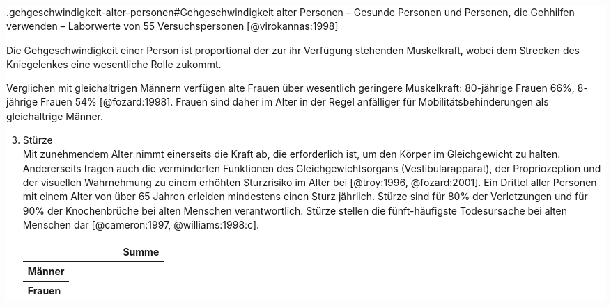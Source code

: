    .gehgeschwindigkeit-alter-personen#Gehgeschwindigkeit alter Personen – Gesunde Personen und Personen, die Gehhilfen verwenden – Laborwerte von $55$ Versuchspersonen [@virokannas:1998]

   Die Gehgeschwindigkeit einer Person ist proportional der zur ihr Verfügung stehenden Muskelkraft, wobei dem Strecken des Kniegelenkes eine wesentliche Rolle zukommt.

   Verglichen mit gleichaltrigen Männern verfügen alte Frauen über wesentlich geringere Muskelkraft: $80$-jährige Frauen $66\%$, $8$-jährige Frauen $54\%$ [@fozard:1998].
   Frauen sind daher im Alter in der Regel anfälliger für Mobilitätsbehinderungen als gleichaltrige Männer.

3. Stürze  
   Mit zunehmendem Alter nimmt einerseits die Kraft ab, die erforderlich ist, um den Körper im Gleichgewicht zu halten.
   Andererseits tragen auch die verminderten Funktionen des Gleichgewichtsorgans (Vestibularapparat), der Propriozeption und der visuellen Wahrnehmung zu einem erhöhten Sturzrisiko im Alter bei [@troy:1996, @fozard:2001].
   Ein Drittel aller Personen mit einem Alter von über $65$ Jahren erleiden mindestens einen Sturz jährlich.
   Stürze sind für $80\%$ der Verletzungen und für $90\%$ der Knochenbrüche bei alten Menschen verantwortlich.
   Stürze stellen die fünft-häufigste Todesursache bei alten Menschen dar [@cameron:1997, @williams:1998:c].

   <table>
     <thead>
       <tr>
         <td></td>
         <th><MathML formula="0-14"/></th>
         <th><MathML formula="15-44"/></th>
         <th><MathML formula="45-64"/></th>
         <th><MathML formula="65-74"/></th>
         <th><MathML formula="75+"/></th>
         <th>Summe</th>
       </tr>
     </thead>
       <tr>
         <th scope="row">Männer</th>
         <td><MathML formula="19"/></td>
         <td><MathML formula="178"/></td>
         <td><MathML formula="247"/></td>
         <td><MathML formula="204"/></td>
         <td><MathML formula="698"/></td>
         <td><MathML formula="1\:346"/></td>
       </tr>
       <tr>
         <th scope="row">Frauen</th>
         <td><MathML formula="14"/></td>
         <td><MathML formula="45"/></td>
         <td><MathML formula="206"/></td>
         <td><MathML formula="261"/></td>
         <td><MathML formula="1\:969"/></td>
         <td><MathML formula="2\:486"/></td>
       </tr>
     <tbody>
     </tbody>
   </table>


   [^32]: Konventionell: hier im Sinne von „auf Konventionen beruhend“, vereinbart.
   [^33]: Ein typisches Beispiel für eine bimodale Kommunikation ist die simultane Umsetzung eines sprachlichen Ausdruckes in gesprochene Sprache und Gebärdensprache durch die sprechende Person.
   [^34]: Mit der Positronen-Emissions-Tomographie kann ein Schnittbild der Energiebilanz des Gehirns erstellt und somit festgestellt werden, welche Areale des Gehirns bei bestimmten Tätigkeiten überdurchschnittliche Aktivitäten entfalten.
   [^35]: Carl Wernicke, deutscher Neurologe und Psychiater, $1848-1905$.
   [^36]: Paul Broca, französischer Chirurg und Anthropologe, $1824-1880$.
   [^37]: Graphem bezeichnet die kleinste bedeutungstragende Einheit der geschriebenen Sprache.
[^38]: Syndrom: von grie. mitlaufend, begleitend.
   [^39]: John L. Down, englischer Arzt, $1828-1896$.
   [^40]: Die frühere übliche Bezeichnung „Mongolismus“ gilt heute als diskriminierend und soll daher vermieden werden.
   [^41]: Neben der Trisomie $21$ sind noch andere autosomale Trisomien mit Beteiligung der Chromosomen $3$, $9$, $10$, $12$, $13$ und $18$ bekannt. Bei den Geschlechtschromosomen kann es zu genosomalen Trisomien (XXY und XYY) kommen.
   [^42]: Dass eine Chomosomenstörung die Ursache für das Down-Syndrom ist, wurde zwar schon um $1930$ vermutet, der Beweis dafür konnte aber erst $1959$ vom Franzosen Jérôme Lejeune erbracht werden.
   [^43]: James Parkinson, englischer Chirurg und Paläontologe, $1755-1824$.
   [^44]: Andreas Rett, österreichischer Kinderarzt.
   [^47]: Für die USA werden die Gesamtkosten für Wirtschaft und Staat für die an Alzheimer erkrankten Menschen auf jährlich mindestens 100 Milliarden Dollar geschätzt ($2002$) [@kautz:2003].